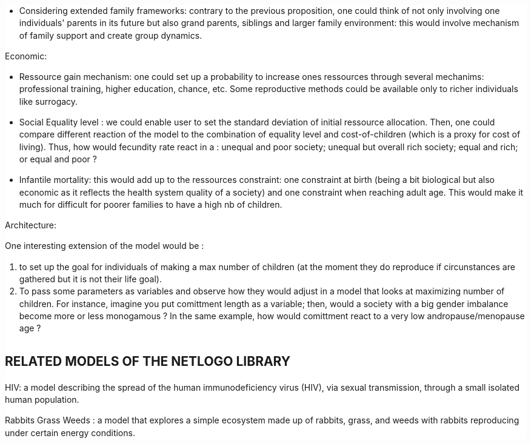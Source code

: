 - Considering extended family frameworks: contrary to the previous proposition, one could think of not only involving one individuals' parents in its future but also grand parents, siblings and larger family environment: this would involve mechanism of family support and create group dynamics. 


Economic: 

- Ressource gain mechanism: one could set up a probability to increase ones ressources through several mechanims: professional training, higher education, chance, etc. Some reproductive methods could be available only to richer individuals like surrogacy. 

- Social Equality level : we could enable user to set the standard deviation of initial ressource allocation. Then, one could compare different reaction of the model to the combination of equality level and cost-of-children (which is a proxy for cost of living). Thus, how would fecundity rate react in a : unequal and poor society; unequal but overall rich society; equal and rich; or equal and poor ? 

- Infantile mortality: this would add up to the ressources constraint: one constraint at birth (being a bit biological but also economic as it reflects the health system quality of a society) and one constraint when reaching adult age. This would make it much for difficult for poorer families to have a high nb of children. 


Architecture: 

One interesting extension of the model would be : 
1. to set up the goal for individuals of making a max number of children (at the moment they do reproduce if circunstances are gathered but it is not their life goal).
2. To pass some parameters as variables and observe how they would adjust in a model that looks at maximizing number of children. For instance, imagine you put comittment length as a variable; then, would a society with a big gender imbalance become more or less monogamous ?
In the same example, how would comittment react to a very low andropause/menopause age ? 



## RELATED MODELS OF THE NETLOGO LIBRARY

HIV: a model describing the spread of the human immunodeficiency virus (HIV), via sexual transmission, through a small isolated human population. 

Rabbits Grass Weeds : a model that explores a simple ecosystem made up of rabbits, grass, and weeds with rabbits reproducing under certain energy conditions. 
